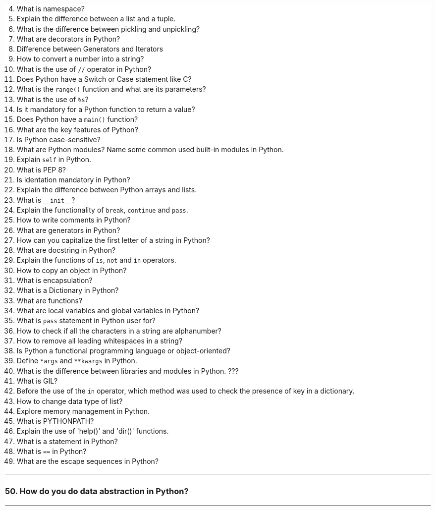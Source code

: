 4. What is namespace? 
5. Explain the difference between a list and a tuple.
6. What is the difference between pickling and unpickling? 
7. What are decorators in Python? 
8. Difference between Generators and Iterators
9. How to convert a number into a string? 
10. What is the use of `//` operator in Python? 
11. Does Python have a Switch or Case statement like C? 
12. What is the `range()` function and what are its parameters? 
13. What is the use of `%s`?
14. Is it mandatory for a Python function to return a value? 
15. Does Python have a `main()` function? 
16. What are the key features of Python? 
17. Is Python case-sensitive? 
18. What are Python modules? Name some common used built-in modules in Python. 
19. Explain `self` in Python.
20. What is PEP 8? 
21. Is identation mandatory in Python? 
22. Explain the difference between Python arrays and lists. 
23. What is `__init__`? 
24. Explain the functionality of `break`, `continue` and `pass`.
25. How to write comments in Python? 
26. What are generators in Python? 
27. How can you capitalize the first letter of a string in Python? 
28. What are docstring in Python? 
29. Explain the functions of `is`, `not` and `in` operators.
30. How to copy an object in Python? 
31. What is encapsulation? 
32. What is a Dictionary in Python? 
33. What are functions? 
34. What are local variables and global variables in Python? 
35. What is `pass` statement in Python user for? 
36. How to check if all the characters in a string are alphanumber? 
37. How to remove all leading whitespaces in a string? 
38. Is Python a functional programming language or object-oriented? 
39. Define `*args` and `**kwargs` in Python.
40. What is the difference between libraries and modules in Python. ???
41. What is GIL? 
42. Before the use of the `in` operator, which method was used to check the presence of key in a dictionary.
43. How to change data type of list? 
44. Explore memory management in Python. 
45. What is PYTHONPATH? 
46. Explain the use of 'help()' and 'dir()' functions. 
47. What is a statement in Python? 
48. What is `==` in Python? 
49. What are the escape sequences in Python? 
---
### 50. How do you do data abstraction in Python? 


---